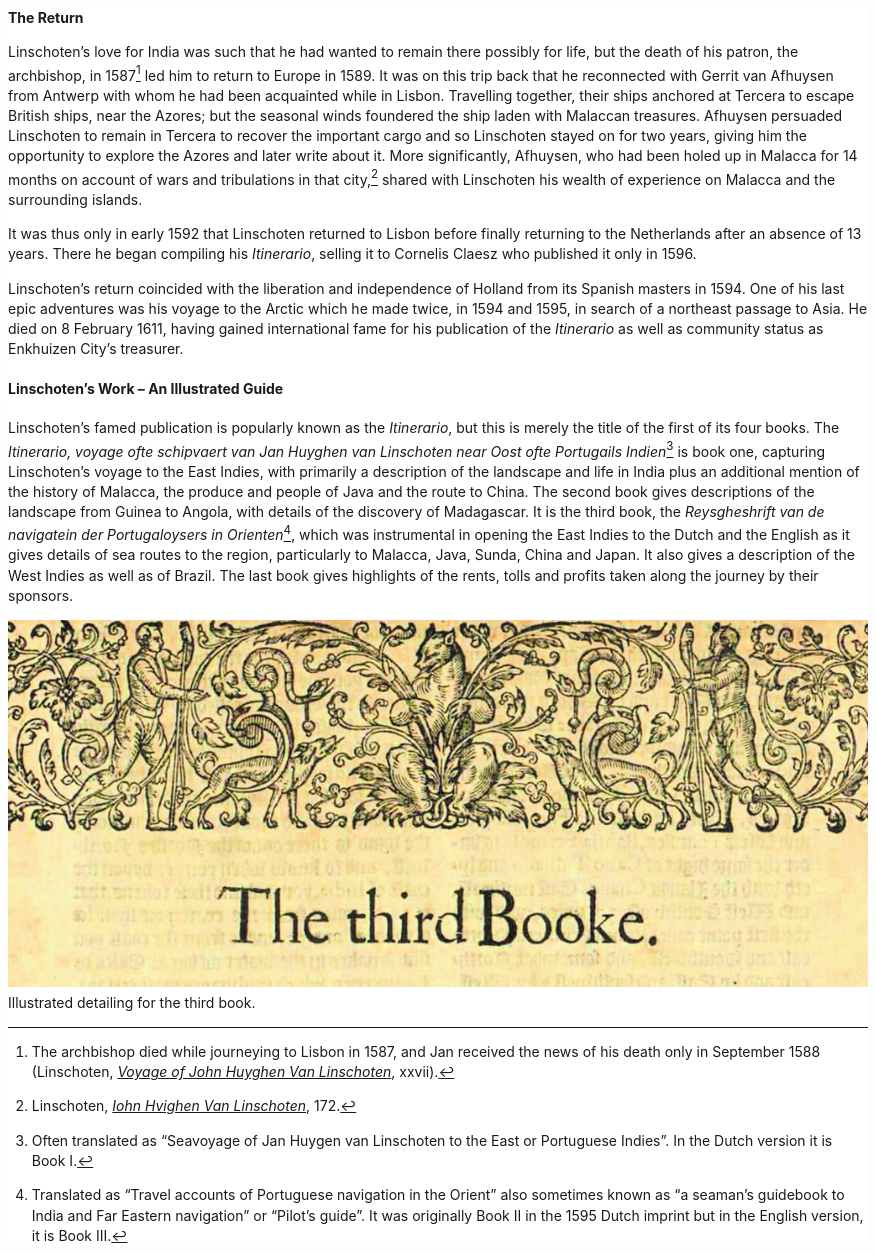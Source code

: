 **The Return**

Linschoten’s love for India was such that he had wanted to remain there possibly for life, but the death of his patron, the archbishop, in 1587[^9] led him to return to Europe in 1589. It was on this trip back that he reconnected with Gerrit van Afhuysen from Antwerp with whom he had been acquainted while in Lisbon. Travelling together, their ships anchored at Tercera to escape British ships, near the Azores; but the seasonal winds foundered the ship laden with Malaccan treasures. Afhuysen persuaded Linschoten to remain in Tercera to recover the important cargo and so Linschoten stayed on for two years, giving him the opportunity to explore the Azores and later write about it. More significantly, Afhuysen, who had been holed up in Malacca for 14 months on account of wars and tribulations in that city,[^10] shared with Linschoten his wealth of experience on Malacca and the surrounding islands.

It was thus only in early 1592 that Linschoten returned to Lisbon before finally returning to the Netherlands after an absence of 13 years. There he began compiling his *Itinerario*, selling it to Cornelis Claesz who published it only in 1596.

Linschoten’s return coincided with the liberation and independence of Holland from its Spanish masters in 1594. One of his last epic adventures was his voyage to the Arctic which he made twice, in 1594 and 1595, in search of a northeast passage to Asia. He died on 8 February 1611, having gained international fame for his publication of the *Itinerario* as well as community status as Enkhuizen City’s treasurer.

#### **Linschoten’s Work – An Illustrated Guide**

Linschoten’s famed publication is popularly known as the *Itinerario*, but this is merely the title of the first of its four books. The *Itinerario, voyage ofte schipvaert van Jan Huyghen van Linschoten near Oost ofte Portugails Indien*[^11] is book one, capturing Linschoten’s voyage to the East Indies, with primarily a description of the landscape and life in India plus an additional mention of the history of Malacca, the produce and people of Java and the route to China. The second book gives descriptions of the landscape from Guinea to Angola, with details of the discovery of Madagascar. It is the third book, the *Reysgheshrift van de navigatein der Portugaloysers in Orienten*[^12], which was instrumental in opening the East Indies to the Dutch and the English as it gives details of sea routes to the region, particularly to Malacca, Java, Sunda, China and Japan. It also gives a description of the West Indies as well as of Brazil. The last book gives highlights of the rents, tolls and profits taken along the journey by their sponsors. 

<img style="width:100%;" src="/images/Vol%205%20Issue%204/Itinerario/3rd%20book%20.jpg">
 <div style="background-color: white;">Illustrated detailing for the third book.</div>


[^1]: From a letter by Linschoten from Goa dated 1584 cited in the introduction by P.A. Tiele in Jan Huygen van Linschoten, _[The Voyage of John Huyghen Van Linschoten to the East Indies. From the Old English Translation of 1598. The First Book, Containing His Description of the East. Ed., the First Volume by the Late Arthur Coke Burnell, the Second Volume by P. A. Tiele](https://eservice.nlb.gov.sg/item_holding.aspx?bid=2937829)_ (London: Printed for the Hakluyt Society, 1885), xxiv. (Call no. RRARE 910.8 HAK; microfilm NL 24339, NL24340)
[^2]: His family is believed to have originated from a village in Utrecht named Linschoten. His parents Huych Joosten and Maertgen Hendrics lived in Schoonhoven which was a short distance away from Linschoten. (From the introduction by P.A. Tiele in Linschoten, _[Voyage of John Huyghen Van Linschoten](https://eservice.nlb.gov.sg/item_holding.aspx?bid=2937829)_, xxiii.)
[^3]: John Hvighen van Linschoten, _[Iohn Hvighen Van Linschoten, His Discourse of Voyages Unto Y Easte &amp; West Indies: Deuided Into Foure Bookes](https://eresources.nlb.gov.sg/printheritage/detail/8a92f7eb-bcb7-428e-b7ef-14021d8f4faa.aspx)_, trans. W. Phillip (London: Iohn Wolfe, 1598), 1. (From BookSG; call no. RRARE 910.8 LIN; microfilm NL8024)
[^4]: A number of sources indicate the year as 1579.
[^5]: Jurrien van Goor and Foskelien van Goor, _Prelude to Colonialism: The Dutch in Asia_ (Uitgeverij Verloren, 2004), 51–52.
[^6]: Goor and Goor, 52.
[^7]: Found in the original publication in Chapter 20 (Linschoten, _[Iohn Hvighen Van Linschoten](https://eresources.nlb.gov.sg/printheritage/detail/8a92f7eb-bcb7-428e-b7ef-14021d8f4faa.aspx)_)
[^8]: W.H. Moreland, ed., _[Peter Floris: His Voyage to the East Indies in the Globe 1611–1615](https://eservice.nlb.gov.sg/item_holding.aspx?bid=4391644)_ (London: Printed for the Hakluyt Society, 1934) 104 (Call no. RCLOS 910.8 HAK) in C. A. Gibson-Hill, _[Singapore: Notes on the History of the Old Strait, 1580–1850](https://eservice.nlb.gov.sg/item_holding.aspx?bid=4078468)_ (\[Singapore\]: Malayan Branch, Royal Asiatic Society. 1954), 165, 167. (Call no. RCLOS 959.5 JMBRAS; microfilm NL0029; NL0078)
[^9]: The archbishop died while journeying to Lisbon in 1587, and Jan received the news of his death only in September 1588 (Linschoten, _[Voyage of John Huyghen Van Linschoten](https://eservice.nlb.gov.sg/item_holding.aspx?bid=2937829)_, xxvii).
[^10]: Linschoten, _[Iohn Hvighen Van Linschoten](https://eresources.nlb.gov.sg/printheritage/detail/8a92f7eb-bcb7-428e-b7ef-14021d8f4faa.aspx)_, 172.
[^11]: Often translated as “Seavoyage of Jan Huygen van Linschoten to the East or Portuguese Indies”. In the Dutch version it is Book I.
[^12]: Translated as “Travel accounts of Portuguese navigation in the Orient” also sometimes known as “a seaman’s guidebook to India and Far Eastern navigation” or “Pilot’s guide”. It was originally Book II in the 1595 Dutch imprint but in the English version, it is Book III.
[^13]: However, the copy at the library’s holdings only has 16 views and eight maps or topographical drawings.
[^14]: “What among human affairs can seem great to him who knows eternity and the whole of the universe?”
[^15]: Thus the Reysgheschrift was released a year prior to Book I – the *Itinerario*.
[^16]: It had just been established in 1594.
[^17]: Thomas Suarez, _[Early Mapping of Southeast Asia](https://eservice.nlb.gov.sg/item_holding.aspx?bid=9654316)_ (Hong Kong: Periplus Editions, 1999), 180. (Call no. RSING 912.59 SUA)
[^18]: Linschoten, _[Iohn Hvighen Van Linschoten](https://eresources.nlb.gov.sg/printheritage/detail/8a92f7eb-bcb7-428e-b7ef-14021d8f4faa.aspx)_, 31.
[^19]: Linschoten, _[Iohn Hvighen Van Linschoten](https://eresources.nlb.gov.sg/printheritage/detail/8a92f7eb-bcb7-428e-b7ef-14021d8f4faa.aspx)_, 31.
[^20]: Linschoten, _[Iohn Hvighen Van Linschoten](https://eresources.nlb.gov.sg/printheritage/detail/8a92f7eb-bcb7-428e-b7ef-14021d8f4faa.aspx)_, 31.
[^21]: Ernst Van Den Boogaart, _[Civil and Corrupt Asia: Image and Text in the Itinerario and the Icones of Jan Huygen Van Linschoten](https://eservice.nlb.gov.sg/item_holding.aspx?bid=11386938)_ (London: University of Chicago Press, 2003), 54. (Call no. R 915.043 BOO)
[^22]: Linschoten, _[Iohn Hvighen Van Linschoten](https://eresources.nlb.gov.sg/printheritage/detail/8a92f7eb-bcb7-428e-b7ef-14021d8f4faa.aspx)_, 93.
[^23]: For example, mango chutney recipes include garlic, vinegar, brown sugar and salt and a form of Portuguese mango chutney is still being made in Malacca using similar ingredients.
[^24]: Linschoten, _[Iohn Hvighen Van Linschoten](https://eresources.nlb.gov.sg/printheritage/detail/8a92f7eb-bcb7-428e-b7ef-14021d8f4faa.aspx)_, 95.
[^25]: Linschoten, _[Iohn Hvighen Van Linschoten](https://eresources.nlb.gov.sg/printheritage/detail/8a92f7eb-bcb7-428e-b7ef-14021d8f4faa.aspx)_, 95.
[^26]: Linschoten, _[Iohn Hvighen Van Linschoten](https://eresources.nlb.gov.sg/printheritage/detail/8a92f7eb-bcb7-428e-b7ef-14021d8f4faa.aspx)_, Chapter 57.
[^27]: Linschoten, _[Iohn Hvighen Van Linschoten](https://eresources.nlb.gov.sg/printheritage/detail/8a92f7eb-bcb7-428e-b7ef-14021d8f4faa.aspx)_, 102.
[^28]: Linschoten, _[Iohn Hvighen Van Linschoten](https://eresources.nlb.gov.sg/printheritage/detail/8a92f7eb-bcb7-428e-b7ef-14021d8f4faa.aspx)_, 103.
[^29]: So detailed is Gibson-Hill’s research that he notes the error in page number for the start of Chapter 20 of [Linschoten](https://eresources.nlb.gov.sg/printheritage/detail/8a92f7eb-bcb7-428e-b7ef-14021d8f4faa.aspx)’s 1598 *Itinerario* (C.A. Gibson-Hill, _[Singapore: Old Strait &amp; New Harbour, 1300–1870](https://eservice.nlb.gov.sg/item_holding.aspx?bid=4077989)_ (Singapore: General Post Office, 1956), introduction, 11. (Call no. RCLOS 959.51 BOG; microfilm NL10999)).
[^30]: Linschoten, _[Iohn Hvighen Van Linschoten](https://eresources.nlb.gov.sg/printheritage/detail/8a92f7eb-bcb7-428e-b7ef-14021d8f4faa.aspx)_, chapter 20 from page 336 of Book III.
[^31]: Gibson-Hill, _[Notes on the History of the Old Strait](https://eservice.nlb.gov.sg/item_holding.aspx?bid=4078468)_, 165.
[^32]: Gibson-Hill actually questions W.D. Barnes’ analysis based on the French edition of Linschoten which he published in *JSBRAS* in 1911 for going about it in such a convoluted fashion when the English version had already been reprinted in the *Singapore Free Press*.
[^33]: Gibson-Hill, _[Notes on the History of the Old Strait](https://eservice.nlb.gov.sg/item_holding.aspx?bid=4078468)_, introduction, 11.
[^34]: The digital copy is available at <a href="[BookSG](https://eresources.nlb.gov.sg/printheritage/)">BookSG</a>.